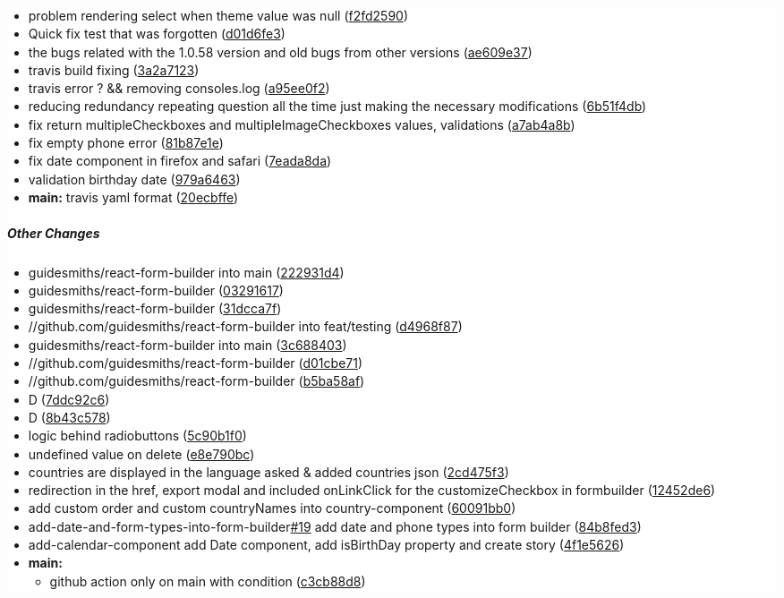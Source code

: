 *  problem rendering select when theme value was null ([f2fd2590](https://github.com/guidesmiths/react-form-builder/commit/f2fd259010c0513f6c2f3fa5fa667786c753d24c))
*  Quick fix test that was forgotten ([d01d6fe3](https://github.com/guidesmiths/react-form-builder/commit/d01d6fe377f1a46c13493ab3061a01ba74133343))
*  the bugs related with the 1.0.58 version and old bugs from other versions ([ae609e37](https://github.com/guidesmiths/react-form-builder/commit/ae609e379a68423adcdf281166ca14034e37e076))
*  travis build fixing ([3a2a7123](https://github.com/guidesmiths/react-form-builder/commit/3a2a712398df32fdaa84627e4e67df33016259b4))
*  travis error ? && removing consoles.log ([a95ee0f2](https://github.com/guidesmiths/react-form-builder/commit/a95ee0f25aa31d93ff4a910ac6e0479779fd5610))
*  reducing redundancy repeating question all the time just making the necessary modifications ([6b51f4db](https://github.com/guidesmiths/react-form-builder/commit/6b51f4db366744929e5fa88b4953aaba70c59c90))
*  fix return multipleCheckboxes and multipleImageCheckboxes values, validations ([a7ab4a8b](https://github.com/guidesmiths/react-form-builder/commit/a7ab4a8b80df2ce88dd6173e9388c29f00fa8669))
*  fix empty phone error ([81b87e1e](https://github.com/guidesmiths/react-form-builder/commit/81b87e1e10f9dc10cd31510a1a39c040f1142f8c))
*  fix date component in firefox and safari ([7eada8da](https://github.com/guidesmiths/react-form-builder/commit/7eada8dadbb3dd11a375baaa0c62822ac23fbb49))
*  validation birthday date ([979a6463](https://github.com/guidesmiths/react-form-builder/commit/979a6463fcba7e8d8f25ae2a94bbe0092520a2dd))
* **main:**  travis yaml format ([20ecbffe](https://github.com/guidesmiths/react-form-builder/commit/20ecbffec760d2855d3da1e1757774cad5d2486a))

##### Other Changes

* guidesmiths/react-form-builder into main ([222931d4](https://github.com/guidesmiths/react-form-builder/commit/222931d439148f2d16745cb1e56eab39c2170db1))
* guidesmiths/react-form-builder ([03291617](https://github.com/guidesmiths/react-form-builder/commit/03291617e68db44a88c5cd471ac34cafeb26cb99))
* guidesmiths/react-form-builder ([31dcca7f](https://github.com/guidesmiths/react-form-builder/commit/31dcca7fa3d4ff99b6557b5fc65192b11f847fcf))
* //github.com/guidesmiths/react-form-builder into feat/testing ([d4968f87](https://github.com/guidesmiths/react-form-builder/commit/d4968f873c24bbd5457f04521f82cd6d688b41d5))
* guidesmiths/react-form-builder into main ([3c688403](https://github.com/guidesmiths/react-form-builder/commit/3c688403cf4713d15c4fbf89b4ce82b79d937631))
* //github.com/guidesmiths/react-form-builder ([d01cbe71](https://github.com/guidesmiths/react-form-builder/commit/d01cbe719de72871922a4a03b62b3bdd7d4d2dd7))
* //github.com/guidesmiths/react-form-builder ([b5ba58af](https://github.com/guidesmiths/react-form-builder/commit/b5ba58afd145830277caade68bcd50488ad6d6c7))
* D ([7ddc92c6](https://github.com/guidesmiths/react-form-builder/commit/7ddc92c658d24dfd76442faae6e87bb5e1df2ac5))
* D ([8b43c578](https://github.com/guidesmiths/react-form-builder/commit/8b43c57823939f3f3ee094461290883e885732d2))
*  logic behind radiobuttons ([5c90b1f0](https://github.com/guidesmiths/react-form-builder/commit/5c90b1f02a27f9101e44f7b1cf281dfd34a0dba3))
*  undefined value on delete ([e8e790bc](https://github.com/guidesmiths/react-form-builder/commit/e8e790bc2512a6b7236e6d801e97f2d95ce76557))
*  countries are displayed in the language asked & added countries json ([2cd475f3](https://github.com/guidesmiths/react-form-builder/commit/2cd475f3350a6ea86274191c82be95660886a7d9))
*  redirection in the href, export modal and included onLinkClick for the customizeCheckbox  in formbuilder ([12452de6](https://github.com/guidesmiths/react-form-builder/commit/12452de66e4aafd255d914c1579a677f9c070147))
*  add custom order and custom countryNames into country-component ([60091bb0](https://github.com/guidesmiths/react-form-builder/commit/60091bb015c3e01caf03158fcb67194a0745ae0f))
* add-date-and-form-types-into-form-builder[#19](https://github.com/guidesmiths/react-form-builder/pull/19) add date and phone types into form builder ([84b8fed3](https://github.com/guidesmiths/react-form-builder/commit/84b8fed3d7a90f4d37c6479016a78075aa017b20))
* add-calendar-component add Date component, add isBirthDay property and create story ([4f1e5626](https://github.com/guidesmiths/react-form-builder/commit/4f1e56267ba4f77d0fa5bb54a44842267a063b15))
* **main:**
  *  github action only on main with condition ([c3cb88d8](https://github.com/guidesmiths/react-form-builder/commit/c3cb88d84c2eecfce1075d1e32eac50256000b74))